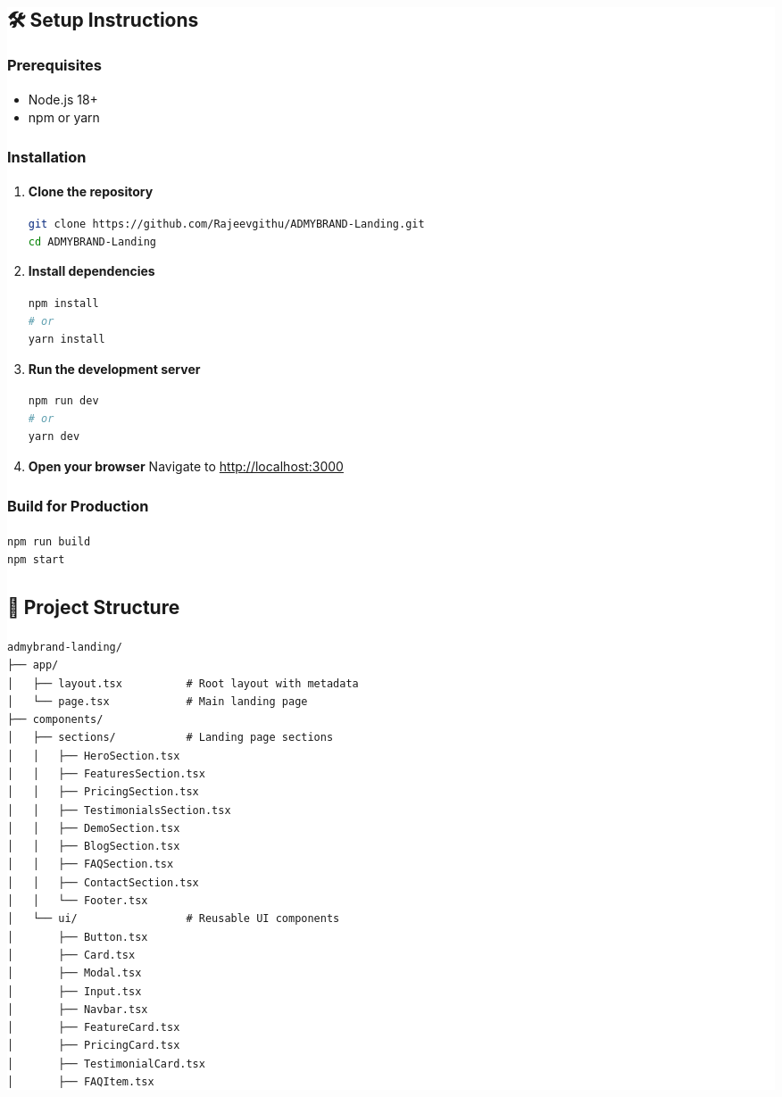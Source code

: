 ## 🛠️ Setup Instructions

### Prerequisites
- Node.js 18+ 
- npm or yarn

### Installation

1. **Clone the repository**
   ```bash
   git clone https://github.com/Rajeevgithu/ADMYBRAND-Landing.git
   cd ADMYBRAND-Landing
   ```

2. **Install dependencies**
   ```bash
   npm install
   # or
   yarn install
   ```

3. **Run the development server**
   ```bash
   npm run dev
   # or
   yarn dev
   ```

4. **Open your browser**
   Navigate to [http://localhost:3000](http://localhost:3000)

### Build for Production

```bash
npm run build
npm start
```

## 📁 Project Structure

```
admybrand-landing/
├── app/
│   ├── layout.tsx          # Root layout with metadata
│   └── page.tsx            # Main landing page
├── components/
│   ├── sections/           # Landing page sections
│   │   ├── HeroSection.tsx
│   │   ├── FeaturesSection.tsx
│   │   ├── PricingSection.tsx
│   │   ├── TestimonialsSection.tsx
│   │   ├── DemoSection.tsx
│   │   ├── BlogSection.tsx
│   │   ├── FAQSection.tsx
│   │   ├── ContactSection.tsx
│   │   └── Footer.tsx
│   └── ui/                 # Reusable UI components
│       ├── Button.tsx
│       ├── Card.tsx
│       ├── Modal.tsx
│       ├── Input.tsx
│       ├── Navbar.tsx
│       ├── FeatureCard.tsx
│       ├── PricingCard.tsx
│       ├── TestimonialCard.tsx
│       ├── FAQItem.tsx
```